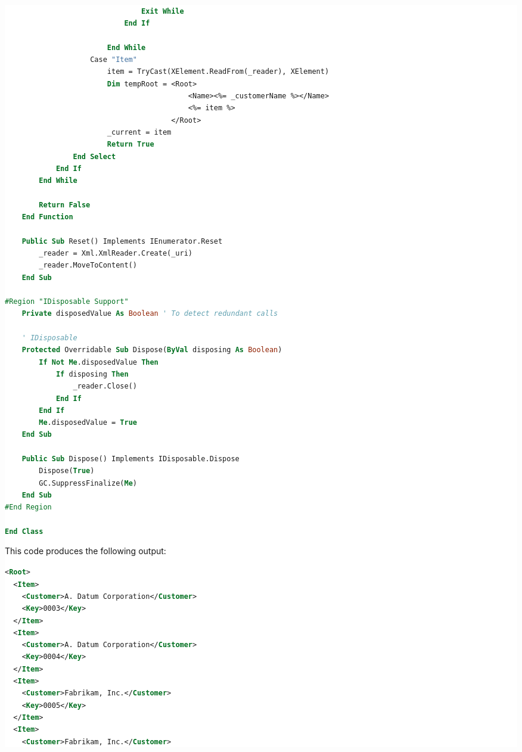 ```vb
                                Exit While
                            End If

                        End While
                    Case "Item"
                        item = TryCast(XElement.ReadFrom(_reader), XElement)
                        Dim tempRoot = <Root>
                                           <Name><%= _customerName %></Name>
                                           <%= item %>
                                       </Root>
                        _current = item
                        Return True
                End Select
            End If
        End While

        Return False
    End Function

    Public Sub Reset() Implements IEnumerator.Reset
        _reader = Xml.XmlReader.Create(_uri)
        _reader.MoveToContent()
    End Sub

#Region "IDisposable Support"
    Private disposedValue As Boolean ' To detect redundant calls

    ' IDisposable
    Protected Overridable Sub Dispose(ByVal disposing As Boolean)
        If Not Me.disposedValue Then
            If disposing Then
                _reader.Close()
            End If
        End If
        Me.disposedValue = True
    End Sub

    Public Sub Dispose() Implements IDisposable.Dispose
        Dispose(True)
        GC.SuppressFinalize(Me)
    End Sub
#End Region

End Class
```

 This code produces the following output:

```xml
<Root>
  <Item>
    <Customer>A. Datum Corporation</Customer>
    <Key>0003</Key>
  </Item>
  <Item>
    <Customer>A. Datum Corporation</Customer>
    <Key>0004</Key>
  </Item>
  <Item>
    <Customer>Fabrikam, Inc.</Customer>
    <Key>0005</Key>
  </Item>
  <Item>
    <Customer>Fabrikam, Inc.</Customer>
```